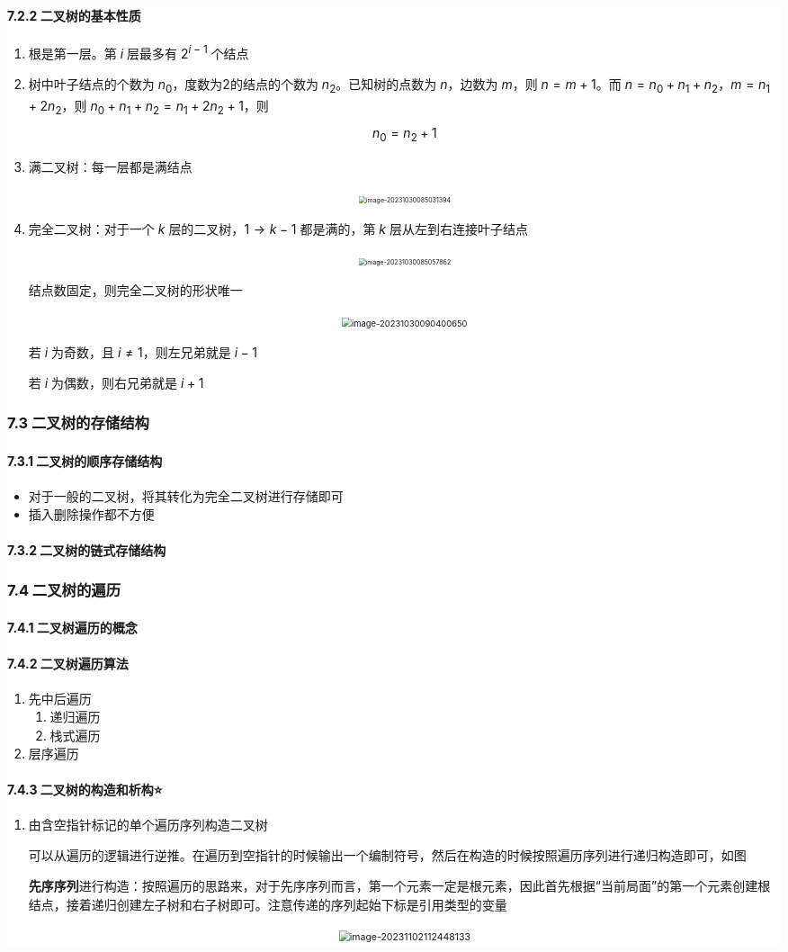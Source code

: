 #### 7.2.2 二叉树的基本性质

1. 根是第一层。第 $i$ 层最多有 $2^{i - 1}$ 个结点

2. 树中叶子结点的个数为 $n_0$，度数为2的结点的个数为 $n_2$。已知树的点数为 $n$，边数为 $m$，则 $n = m + 1$。而 $n=n_0+n_1+n_2$，$m=n_1+2n_2$，则 $n_0+n_1+n_2 = n_1+2n_2 +1$，则
   $$
   n_0=n_2 + 1
   $$

3. 满二叉树：每一层都是满结点

    <center><img src="https://s2.loli.net/2023/12/04/dECpXhRImnJHxiw.png" alt="image-20231030085031394" style="zoom: 50%;" /></center>

4. 完全二叉树：对于一个 $k$ 层的二叉树，$1\to k-1$ 都是满的，第 $k$ 层从左到右连接叶子结点

    <center><img src="https://s2.loli.net/2023/12/04/2xWt4QInCRXKulf.png" alt="image-20231030085057862" style="zoom:50%;" /></center>

   结点数固定，则完全二叉树的形状唯一

   <center><img src="https://s2.loli.net/2023/12/04/qDFBM34ghjwkCzR.png" alt="image-20231030090400650" style="zoom:67%;" /></center>

   若 $i$ 为奇数，且 $i\neq1$，则左兄弟就是 $i-1$

   若 $i$ 为偶数，则右兄弟就是 $i+1$

### 7.3 二叉树的存储结构

#### 7.3.1 二叉树的顺序存储结构

- 对于一般的二叉树，将其转化为完全二叉树进行存储即可
- 插入删除操作都不方便

#### 7.3.2 二叉树的链式存储结构

### 7.4 二叉树的遍历

#### 7.4.1 二叉树遍历的概念

#### 7.4.2 二叉树遍历算法

1. 先中后遍历
    1. 递归遍历
    2. 栈式遍历
2. 层序遍历

#### 7.4.3 二叉树的构造和析构:star:

1. 由含空指针标记的单个遍历序列构造二叉树

   可以从遍历的逻辑进行逆推。在遍历到空指针的时候输出一个编制符号，然后在构造的时候按照遍历序列进行递归构造即可，如图

   **先序序列**进行构造：按照遍历的思路来，对于先序序列而言，第一个元素一定是根元素，因此首先根据“当前局面”的第一个元素创建根结点，接着递归创建左子树和右子树即可。注意传递的序列起始下标是引用类型的变量

   <center><img src="https://s2.loli.net/2024/01/14/45xM2KrThuV8mkF.png" alt="image-20231102112448133" style="zoom:75%;" /></center>
